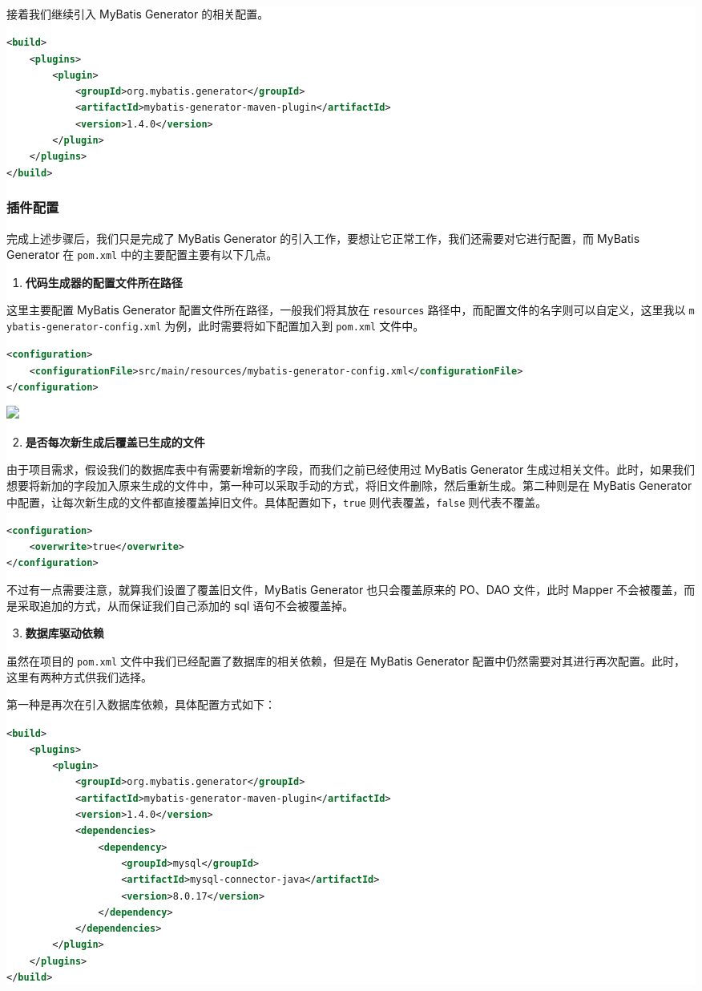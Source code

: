 接着我们继续引入 MyBatis Generator 的相关配置。

```xml
<build>
    <plugins>
        <plugin>
            <groupId>org.mybatis.generator</groupId>
            <artifactId>mybatis-generator-maven-plugin</artifactId>
            <version>1.4.0</version>
        </plugin>
    </plugins>
</build>
```

### 插件配置

完成上述步骤后，我们只是完成了 MyBatis Generator 的引入工作，要想让它正常工作，我们还需要对它进行配置，而 MyBatis Generator 在 `pom.xml` 中的主要配置主要有以下几点。

1.  **代码生成器的配置文件所在路径**

这里主要配置 MyBatis Generator 配置文件所在路径，一般我们将其放在 `resources` 路径中，而配置文件的名字则可以自定义，这里我以 `mybatis-generator-config.xml` 为例，此时需要将如下配置加入到 `pom.xml` 文件中。

```xml
<configuration>
    <configurationFile>src/main/resources/mybatis-generator-config.xml</configurationFile>
</configuration>
```

![](https://img-blog.csdnimg.cn/img_convert/405d9115d907022f81f044810e072b36.png)

2. **是否每次新生成后覆盖已生成的文件**

由于项目需求，假设我们的数据库表中有需要新增新的字段，而我们之前已经使用过 MyBatis Generator 生成过相关文件。此时，如果我们想要将新加的字段加入原来生成的文件中，第一种可以采取手动的方式，将旧文件删除，然后重新生成。第二种则是在 MyBatis Generator 中配置，让每次新生成的文件都直接覆盖掉旧文件。具体配置如下，`true` 则代表覆盖，`false` 则代表不覆盖。

```xml
<configuration>
    <overwrite>true</overwrite>
</configuration>
```

不过有一点需要注意，就算我们设置了覆盖旧文件，MyBatis Generator 也只会覆盖原来的 PO、DAO 文件，此时 Mapper 不会被覆盖，而是采取追加的方式，从而保证我们自己添加的 sql 语句不会被覆盖掉。

3.  **数据库驱动依赖**

虽然在项目的 `pom.xml` 文件中我们已经配置了数据库的相关依赖，但是在 MyBatis Generator 配置中仍然需要对其进行再次配置。此时，这里有两种方式供我们选择。

第一种是再次在引入数据库依赖，具体配置方式如下：

```xml
<build>
    <plugins>
        <plugin>
            <groupId>org.mybatis.generator</groupId>
            <artifactId>mybatis-generator-maven-plugin</artifactId>
            <version>1.4.0</version>
            <dependencies>
                <dependency>
                    <groupId>mysql</groupId>
                    <artifactId>mysql-connector-java</artifactId>
                    <version>8.0.17</version>
                </dependency>
            </dependencies>
        </plugin>
    </plugins>
</build>
```